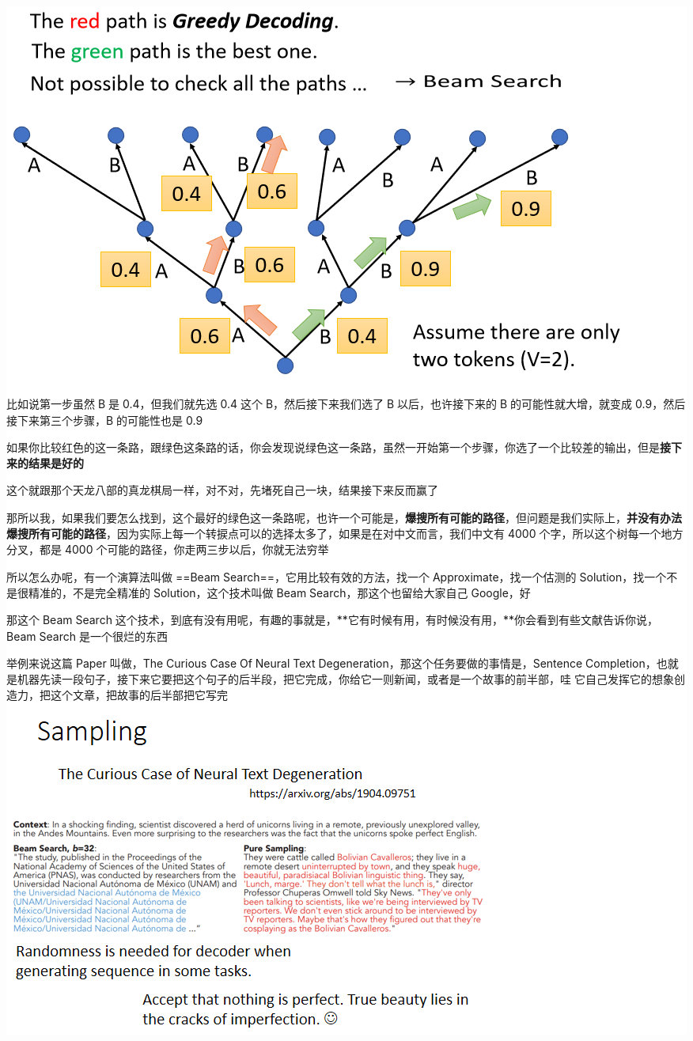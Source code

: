 ![image-20210506164137822](lihongyi_pic/image-20210506164137822.png)

比如说第一步虽然 B 是 0.4，但我们就先选 0.4 这个 B，然后接下来我们选了 B 以后，也许接下来的 B 的可能性就大增，就变成 0.9，然后接下来第三个步骤，B 的可能性也是 0.9

如果你比较红色的这一条路，跟绿色这条路的话，你会发现说绿色这一条路，虽然一开始第一个步骤，你选了一个比较差的输出，但是**接下来的结果是好的**

这个就跟那个天龙八部的真龙棋局一样，对不对，先堵死自己一块，结果接下来反而赢了

那所以我，如果我们要怎么找到，这个最好的绿色这一条路呢，也许一个可能是，**爆搜所有可能的路径**，但问题是我们实际上，**并没有办法爆搜所有可能的路径**，因为实际上每一个转捩点可以的选择太多了，如果是在对中文而言，我们中文有 4000 个字，所以这个树每一个地方分叉，都是 4000 个可能的路径，你走两三步以后，你就无法穷举

所以怎么办呢，有一个演算法叫做 ==Beam Search==，它用比较有效的方法，找一个 Approximate，找一个估测的 Solution，找一个不是很精准的，不是完全精准的 Solution，这个技术叫做 Beam Search，那这个也留给大家自己 Google，好 



那这个 Beam Search 这个技术，到底有没有用呢，有趣的事就是，**它有时候有用，有时候没有用，**你会看到有些文献告诉你说，Beam Search 是一个很烂的东西

举例来说这篇 Paper 叫做，The Curious Case Of Neural Text Degeneration，那这个任务要做的事情是，Sentence Completion，也就是机器先读一段句子，接下来它要把这个句子的后半段，把它完成，你给它一则新闻，或者是一个故事的前半部，哇 它自己发挥它的想象创造力，把这个文章，把故事的后半部把它写完

![image-20210506164817398](lihongyi_pic/image-20210506164817398.png)
